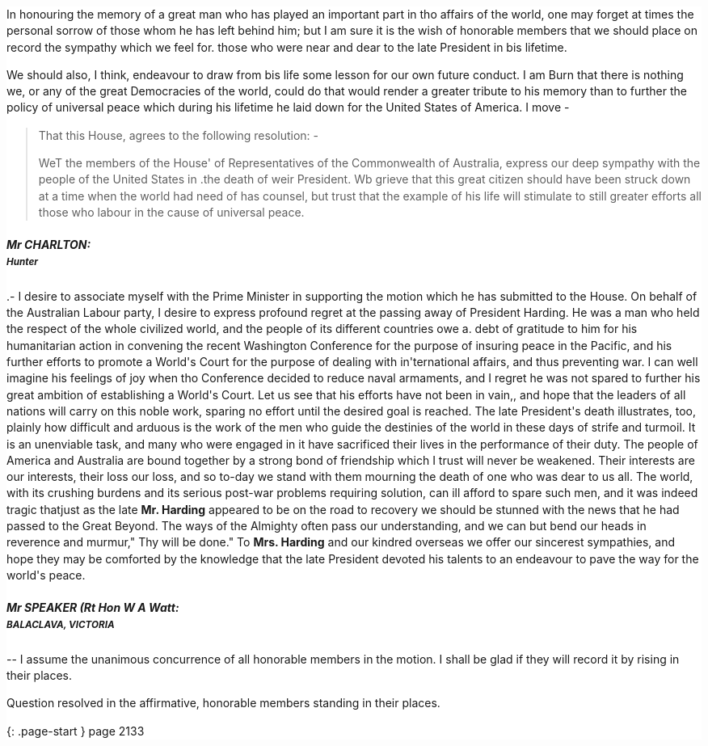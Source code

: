 In honouring the memory of a great man who has played an important part in tho affairs of the world, one may forget at times the personal sorrow of those whom he has left behind him; but I am sure it is the wish of honorable members that we should place on record the sympathy which we feel for. those who were near and dear to the late President in bis lifetime. 

We should also, I think, endeavour to  draw  from bis life some lesson for our own future conduct. I am  Burn  that there is nothing we, or any of the great Democracies of the world, could do that would render a greater tribute to his memory than to further the policy of universal peace which during his lifetime he laid down for the United States of America. I move - 

  >That this House, agrees to the following resolution: - 
  >
  >WeT the members  of  the House'  of  Representatives  of  the Commonwealth  of  Australia, express our deep sympathy with the people  of  the United States in .the death  of weir President.  Wb grieve that this great citizen should have been struck down  at a  time when  the  world had need of has counsel, but trust that the example  of his  life will stimulate  to  still greater efforts  all  those who labour in  the  cause  of  universal peace. 

##### Mr CHARLTON:<br><small class="text-muted">Hunter</small>

.- I desire to associate myself with the Prime Minister in supporting the motion which he has submitted to the House. On behalf of the Australian Labour party, I desire to express profound regret at the passing away of  President  Harding. He was a man who held the respect of the whole civilized world, and the people of its different countries owe a. debt of gratitude to him for his humanitarian action in convening the recent Washington Conference for the purpose of insuring peace in the Pacific, and his further efforts to promote a World's Court for the purpose of dealing with in'ternational affairs, and thus preventing war. I can well imagine his feelings of joy when tho Conference decided to reduce naval armaments, and I regret he was not spared to further his great ambition of establishing a World's Court. Let us see that his efforts have not been in vain,, and hope that the leaders of all nations will carry on this noble work, sparing no effort until the desired goal is reached. The late President's death illustrates, too, plainly how difficult and arduous is the work of the men who guide the destinies of the world in these days of strife and turmoil. It is an unenviable task, and many who were engaged in it have sacrificed their lives in the performance of their duty. The people of America and Australia are bound together by a strong bond of friendship which I trust will never be weakened. Their interests are our interests, their loss our loss, and so to-day we stand with them mourning the death of one who was dear to us all. The world, with its crushing burdens and its serious post-war problems requiring solution, can ill afford to spare such men, and it was indeed tragic thatjust as the late  **Mr. Harding**  appeared to be on the road to recovery we should be stunned with the news that he had passed to the Great Beyond. The ways of the Almighty often pass our understanding, and we can but bend our heads in reverence and murmur," Thy will be done." To  **Mrs. Harding**  and our kindred overseas we offer our sincerest sympathies, and hope they may be comforted by the knowledge that the late  President  devoted his talents to an endeavour to pave the way for the world's peace. 

##### Mr SPEAKER (Rt Hon W A Watt:<br><small class="text-muted">BALACLAVA, VICTORIA</small>

-- I assume the unanimous concurrence of all honorable members in the motion. I shall be glad if they will record it by rising in their places. 

Question resolved in the affirmative, honorable members standing in their places. 

{: .page-start }
page 2133
